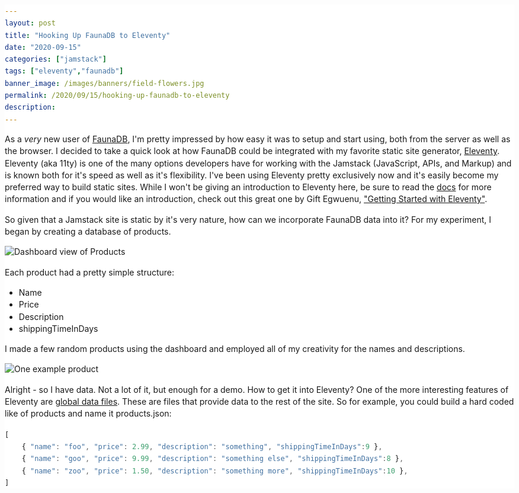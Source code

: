 ```yaml
---
layout: post
title: "Hooking Up FaunaDB to Eleventy"
date: "2020-09-15"
categories: ["jamstack"]
tags: ["eleventy","faunadb"]
banner_image: /images/banners/field-flowers.jpg
permalink: /2020/09/15/hooking-up-faunadb-to-eleventy
description: 
---
```


As a *very* new user of [FaunaDB](https://dashboard.fauna.com/accounts/register?utm_source=DevTo&utm_medium=referral&utm_campaign=WritewithFauna_Hooking-upto-Eleventy_RCamden), I'm pretty impressed by how easy it was to setup and start using, both from the server as well as the browser. I decided to take a quick look at how FaunaDB could be integrated with my favorite static site generator, [Eleventy](https://www.11ty.dev/). Eleventy (aka 11ty) is one of the many options developers have for working with the Jamstack (JavaScript, APIs, and Markup) and is known both for it's speed as well as it's flexibility. I've been using Eleventy pretty exclusively now and it's easily become my preferred way to build static sites. While I won't be giving an introduction to Eleventy here, be sure to read the [docs](https://www.11ty.dev/docs/) for more information and if you would like an introduction, check out this great one by Gift Egwuenu, ["Getting Started with Eleventy"](https://dev.to/lauragift21/getting-started-with-eleventy-4ofg). 

So given that a Jamstack site is static by it's very nature, how can we incorporate FaunaDB data into it? For my experiment, I began by creating a database of products. 

<p>
<img data-src="https://static.raymondcamden.com/images/2020/09/img1.png" alt="Dashboard view of Products" class="lazyload imgborder imgcenter">
</p>

Each product had a pretty simple structure:

* Name
* Price
* Description
* shippingTimeInDays

I made a few random products using the dashboard and employed all of my creativity for the names and descriptions.

<p>
<img data-src="https://static.raymondcamden.com/images/2020/09/img2.png" alt="One example product" class="lazyload imgborder imgcenter">
</p>

Alright - so I have data. Not a lot of it, but enough for a demo. How to get it into Eleventy? One of the more interesting features of Eleventy are [global data files](https://www.11ty.dev/docs/data-global/). These are files that provide data to the rest of the site. So for example, you could build a hard coded like of products and name it products.json:

```js
[
	{ "name": "foo", "price": 2.99, "description": "something", "shippingTimeInDays":9 },
	{ "name": "goo", "price": 9.99, "description": "something else", "shippingTimeInDays":8 },
	{ "name": "zoo", "price": 1.50, "description": "something more", "shippingTimeInDays":10 },
]
```
